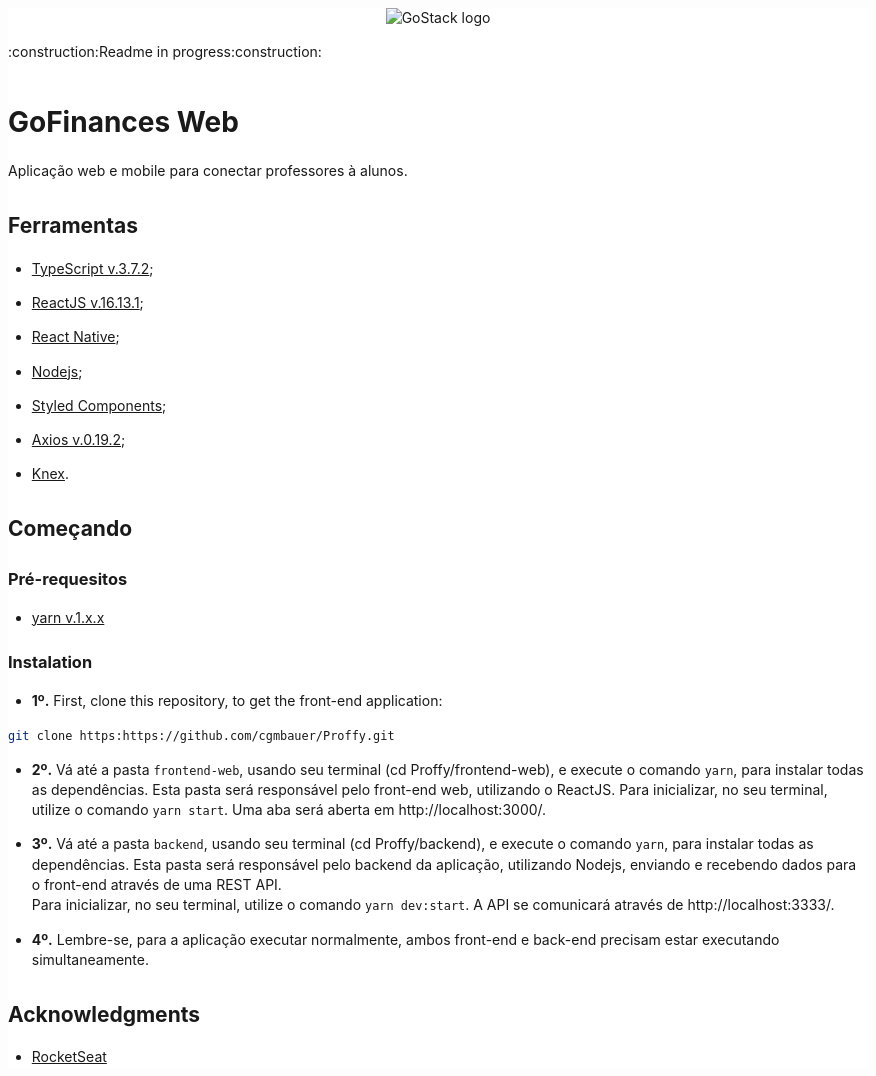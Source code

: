 <p align="center">
  <img src='https://github.com/cgmbauer/assets/blob/master/logo/ProffyLogo.png' alt='GoStack logo' width="100%" />   
</p> 
:construction:Readme in progress:construction:  

# GoFinances Web

Aplicação web e mobile para conectar professores à alunos.



## Ferramentas

- [TypeScript v.3.7.2](https://www.typescriptlang.org/);

- [ReactJS v.16.13.1](https://reactjs.org/);

- [React Native](https://reactnative.dev/);

- [Nodejs](https://nodejs.org/en/);

- [Styled Components](https://github.com/styled-components/styled-components);

- [Axios v.0.19.2](https://github.com/axios/axios);

- [Knex](http://knexjs.org/).

## Começando

### Pré-requesitos

- [yarn v.1.x.x](https://classic.yarnpkg.com/en/docs/install)

### Instalation

- **1º.** First, clone this repository, to get the front-end application:
```sh
git clone https:https://github.com/cgmbauer/Proffy.git
```

- **2º.** Vá até a pasta ```frontend-web```, usando seu terminal (cd Proffy/frontend-web), e execute o comando ``` yarn ```, para instalar todas as dependências. 
Esta pasta será responsável pelo front-end web, utilizando o ReactJS.
Para inicializar, no seu terminal, utilize o comando `yarn start`. Uma aba será aberta em http://localhost:3000/.

- **3º.** Vá até a pasta ```backend```, usando seu terminal (cd Proffy/backend), e execute o comando ``` yarn ```, para instalar todas as dependências. 
Esta pasta será responsável pelo backend da aplicação, utilizando Nodejs, enviando e recebendo dados para o front-end através de uma REST API.  
Para inicializar, no seu terminal, utilize o comando `yarn dev:start`. A API se comunicará através de http://localhost:3333/.

- **4º.** Lembre-se, para a aplicação executar normalmente, ambos front-end e back-end precisam estar executando simultaneamente.

## Acknowledgments

- [RocketSeat](https://rocketseat.com.br/)

